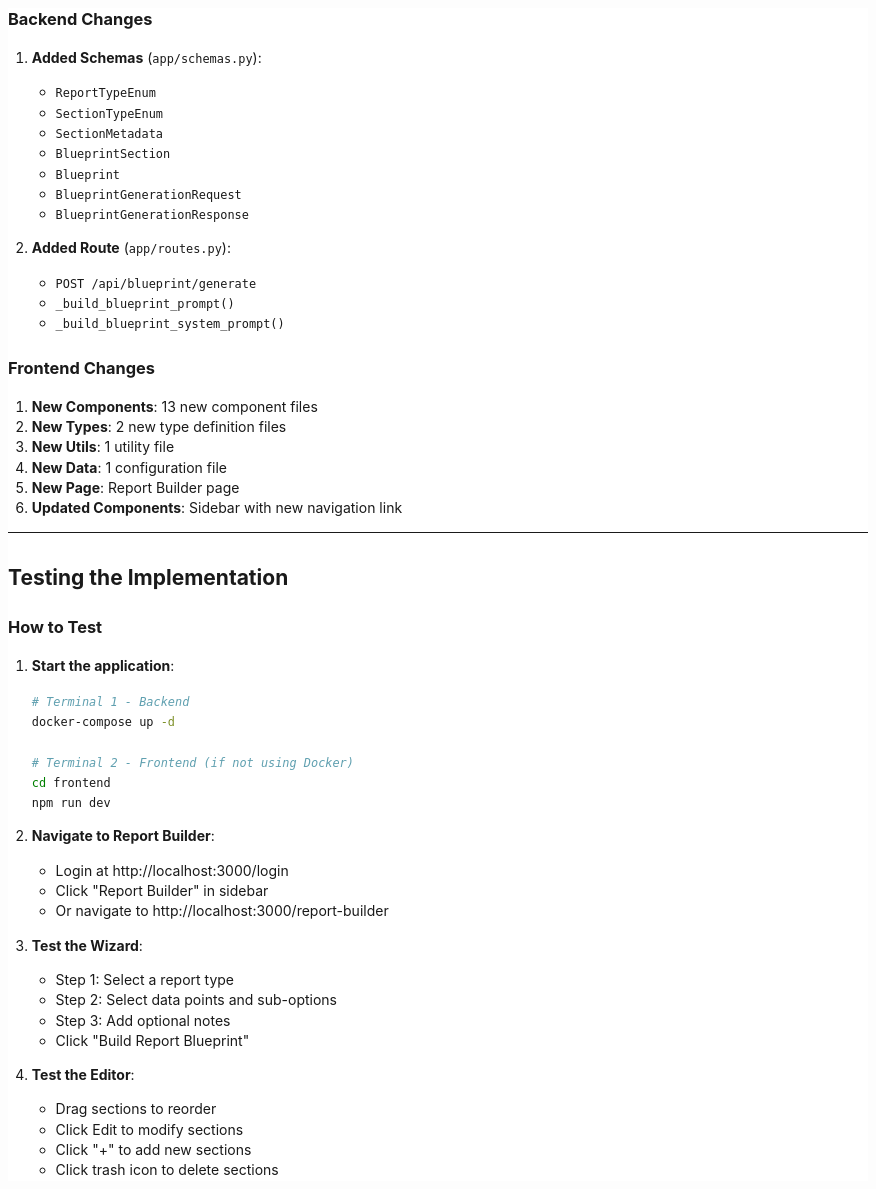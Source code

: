 ### Backend Changes

1. **Added Schemas** (`app/schemas.py`):
   - `ReportTypeEnum`
   - `SectionTypeEnum`
   - `SectionMetadata`
   - `BlueprintSection`
   - `Blueprint`
   - `BlueprintGenerationRequest`
   - `BlueprintGenerationResponse`

2. **Added Route** (`app/routes.py`):
   - `POST /api/blueprint/generate`
   - `_build_blueprint_prompt()`
   - `_build_blueprint_system_prompt()`

### Frontend Changes

1. **New Components**: 13 new component files
2. **New Types**: 2 new type definition files
3. **New Utils**: 1 utility file
4. **New Data**: 1 configuration file
5. **New Page**: Report Builder page
6. **Updated Components**: Sidebar with new navigation link

---

## Testing the Implementation

### How to Test

1. **Start the application**:
   ```bash
   # Terminal 1 - Backend
   docker-compose up -d

   # Terminal 2 - Frontend (if not using Docker)
   cd frontend
   npm run dev
   ```

2. **Navigate to Report Builder**:
   - Login at http://localhost:3000/login
   - Click "Report Builder" in sidebar
   - Or navigate to http://localhost:3000/report-builder

3. **Test the Wizard**:
   - Step 1: Select a report type
   - Step 2: Select data points and sub-options
   - Step 3: Add optional notes
   - Click "Build Report Blueprint"

4. **Test the Editor**:
   - Drag sections to reorder
   - Click Edit to modify sections
   - Click "+" to add new sections
   - Click trash icon to delete sections
